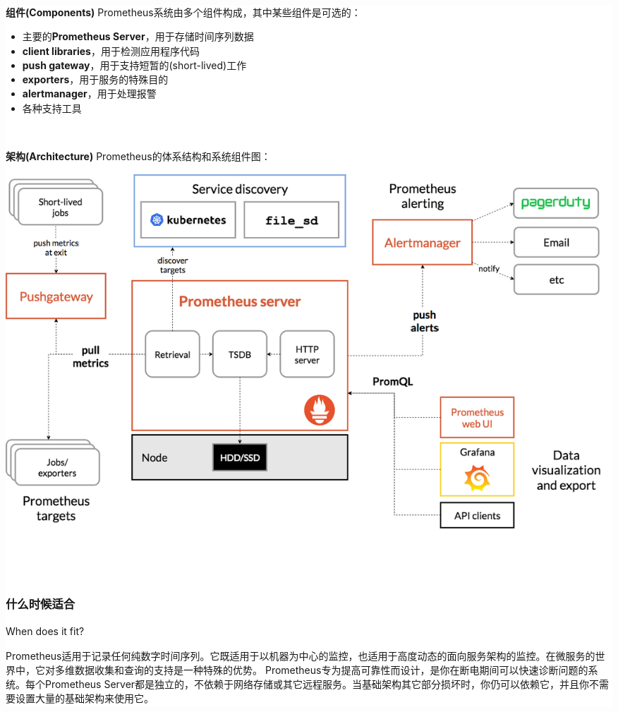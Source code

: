 **组件(Components)**
Prometheus系统由多个组件构成，其中某些组件是可选的：

- 主要的**Prometheus Server**，用于存储时间序列数据
- **client libraries**，用于检测应用程序代码
- **push gateway**，用于支持短暂的(short-lived)工作
- **exporters**，用于服务的特殊目的
- **alertmanager**，用于处理报警
- 各种支持工具

<br>

**架构(Architecture)**
Prometheus的体系结构和系统组件图：

![Prometheus架构图](/images/Prometheus/architecture.png)


<br/>
<br/>


### 什么时候适合

When does it fit?


Prometheus适用于记录任何纯数字时间序列。它既适用于以机器为中心的监控，也适用于高度动态的面向服务架构的监控。在微服务的世界中，它对多维数据收集和查询的支持是一种特殊的优势。
Prometheus专为提高可靠性而设计，是你在断电期间可以快速诊断问题的系统。每个Prometheus Server都是独立的，不依赖于网络存储或其它远程服务。当基础架构其它部分损坏时，你仍可以依赖它，并且你不需要设置大量的基础架构来使用它。
